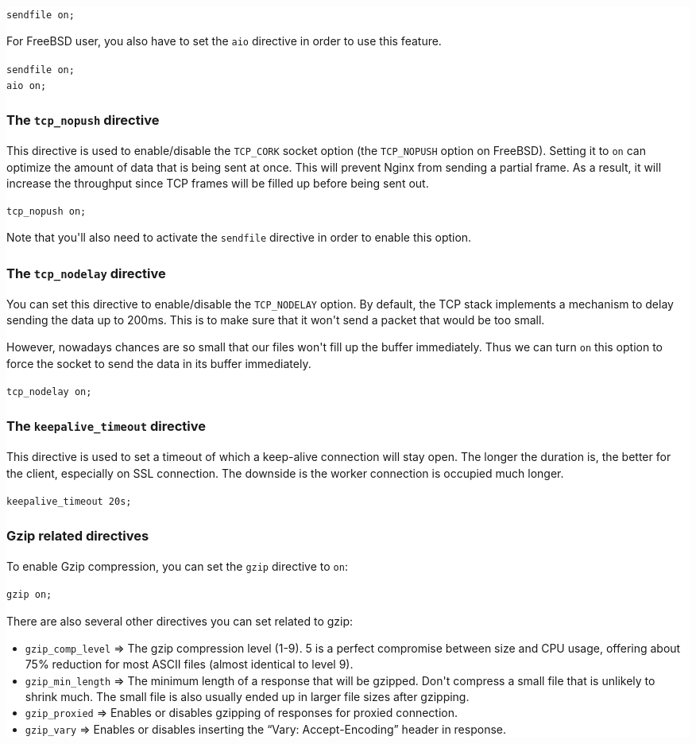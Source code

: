 ```nginx
sendfile on;
```

For FreeBSD user, you also have to set the `aio` directive in order to use this feature.

```nginx
sendfile on;
aio on;
```

### The `tcp_nopush` directive
This directive is used to enable/disable the `TCP_CORK` socket option (the `TCP_NOPUSH` option on FreeBSD). Setting it to `on` can optimize the amount of data that is being sent at once. This will prevent Nginx from sending a partial frame. As a result, it will increase the throughput since TCP frames will be filled up before being sent out.

```nginx
tcp_nopush on;
```

Note that you'll also need to activate the `sendfile` directive in order to enable this option.

### The `tcp_nodelay` directive
You can set this directive to enable/disable the `TCP_NODELAY` option. By default, the TCP stack implements a mechanism to delay sending the data up to 200ms. This is to make sure that it won't send a packet that would be too small.

However, nowadays chances are so small that our files won't fill up the buffer immediately. Thus we can turn `on` this option to force the socket to send the data in its buffer immediately.

```nginx
tcp_nodelay on;
```

### The `keepalive_timeout` directive
This directive is used to set a timeout of which a keep-alive connection will stay open. The longer the duration is, the better for the client, especially on SSL connection. The downside is the worker connection is occupied much longer.

```nginx
keepalive_timeout 20s;
```

### Gzip related directives
To enable Gzip compression, you can set the `gzip` directive to `on`:

```nginx
gzip on;
```

There are also several other directives you can set related to gzip:

* `gzip_comp_level` => The gzip compression level (1-9). 5 is a perfect compromise between size and CPU usage, offering about 75% reduction for most ASCII files (almost identical to level 9).
* `gzip_min_length` => The minimum length of a response that will be gzipped. Don't compress a small file that is unlikely to shrink much. The small file is also usually ended up in larger file sizes after gzipping.
* `gzip_proxied` => Enables or disables gzipping of responses for proxied connection.
* `gzip_vary` => Enables or disables inserting the “Vary: Accept-Encoding” header in response.

